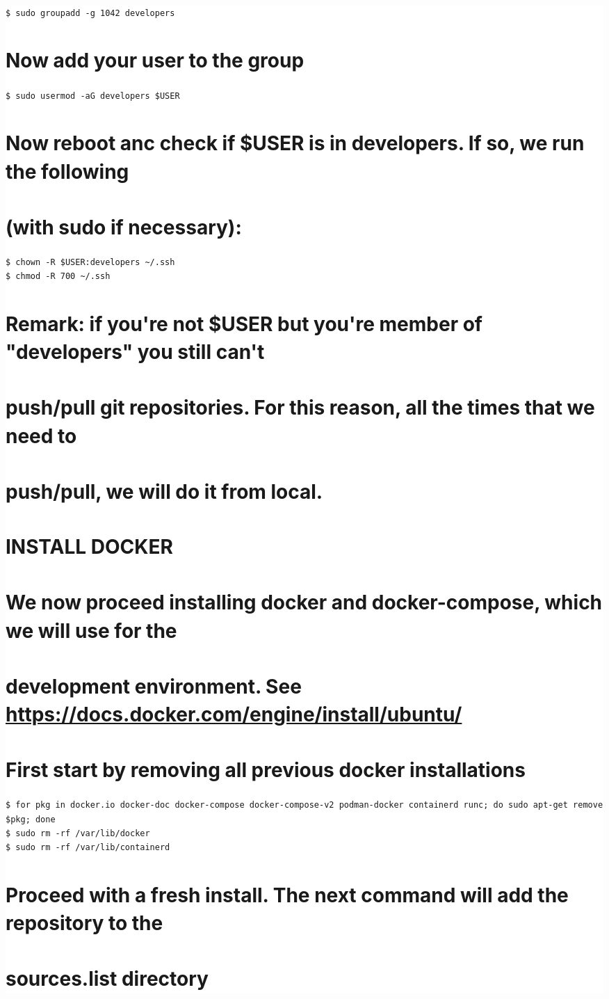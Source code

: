     $ sudo groupadd -g 1042 developers

# Now add your user to the group

    $ sudo usermod -aG developers $USER

# Now reboot anc check if $USER is in developers. If so, we run the following 
# (with sudo if necessary):

    $ chown -R $USER:developers ~/.ssh
    $ chmod -R 700 ~/.ssh

# Remark: if you're not $USER but you're member of "developers" you still can't
# push/pull git repositories. For this reason, all the times that we need to 
# push/pull, we will do it from local. 

# INSTALL DOCKER
# We now proceed installing docker and docker-compose, which we will use for the
# development environment. See https://docs.docker.com/engine/install/ubuntu/

# First start by removing all previous docker installations

    $ for pkg in docker.io docker-doc docker-compose docker-compose-v2 podman-docker containerd runc; do sudo apt-get remove $pkg; done
    $ sudo rm -rf /var/lib/docker
    $ sudo rm -rf /var/lib/containerd

# Proceed with a fresh install. The next command will add the repository to the 
# sources.list directory
